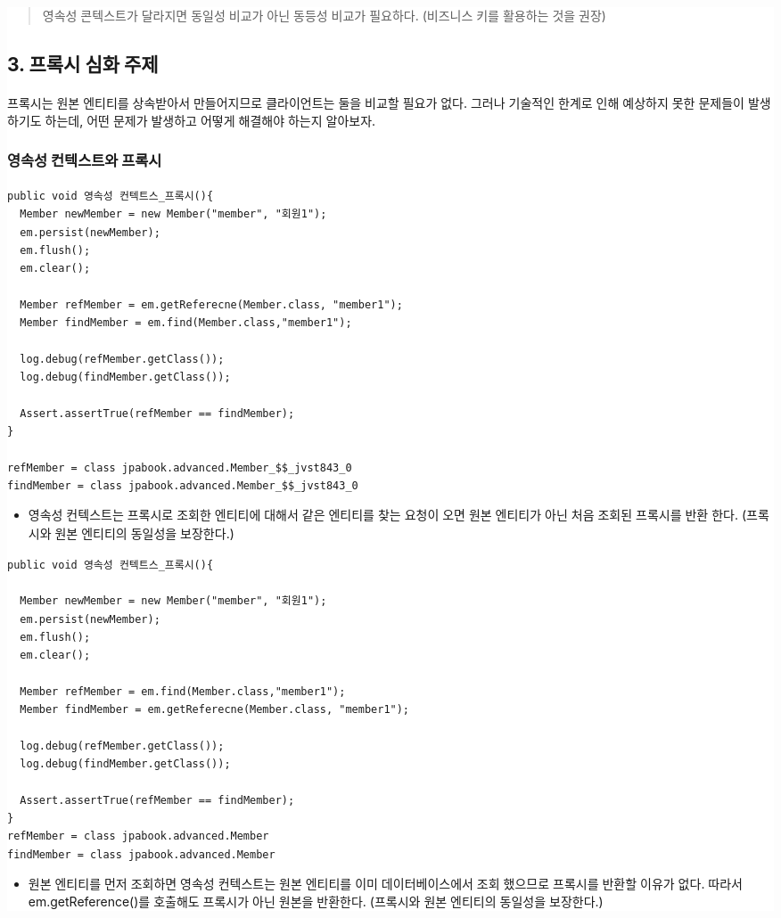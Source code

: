 > 영속성 콘텍스트가 달라지면 동일성 비교가 아닌 동등성 비교가 필요하다. (비즈니스 키를 활용하는 것을 권장)

## 3. 프록시 심화 주제

프록시는 원본 엔티티를 상속받아서 만들어지므로 클라이언트는 둘을 비교할 필요가 없다. 그러나 기술적인 한계로 인해 예상하지 못한 문제들이 발생하기도 하는데, 어떤 문제가 발생하고 어떻게 해결해야 하는지 알아보자.

### 영속성 컨텍스트와 프록시
```
public void 영속성 컨텍트스_프록시(){
  Member newMember = new Member("member", "회원1");
  em.persist(newMember);
  em.flush();
  em.clear();

  Member refMember = em.getReferecne(Member.class, "member1");
  Member findMember = em.find(Member.class,"member1");

  log.debug(refMember.getClass());
  log.debug(findMember.getClass());

  Assert.assertTrue(refMember == findMember);
}

refMember = class jpabook.advanced.Member_$$_jvst843_0
findMember = class jpabook.advanced.Member_$$_jvst843_0
```

* 영속성 컨텍스트는 프록시로 조회한 엔티티에 대해서 같은 엔티티를 찾는 요청이 오면 원본 엔티티가 아닌 처음 조회된 프록시를 반환 한다. (프록시와 원본 엔티티의 동일성을 보장한다.)

```
public void 영속성 컨텍트스_프록시(){

  Member newMember = new Member("member", "회원1");
  em.persist(newMember);
  em.flush();
  em.clear();

  Member refMember = em.find(Member.class,"member1");
  Member findMember = em.getReferecne(Member.class, "member1");

  log.debug(refMember.getClass());
  log.debug(findMember.getClass());

  Assert.assertTrue(refMember == findMember);
}
refMember = class jpabook.advanced.Member
findMember = class jpabook.advanced.Member
```

* 원본 엔티티를 먼저 조회하면 영속성 컨텍스트는 원본 엔티티를 이미 데이터베이스에서 조회 했으므로 프록시를 반환할 이유가 없다. 따라서 em.getReference()를 호출해도 프록시가 아닌 원본을 반환한다. (프록시와 원본 엔티티의 동일성을 보장한다.)
